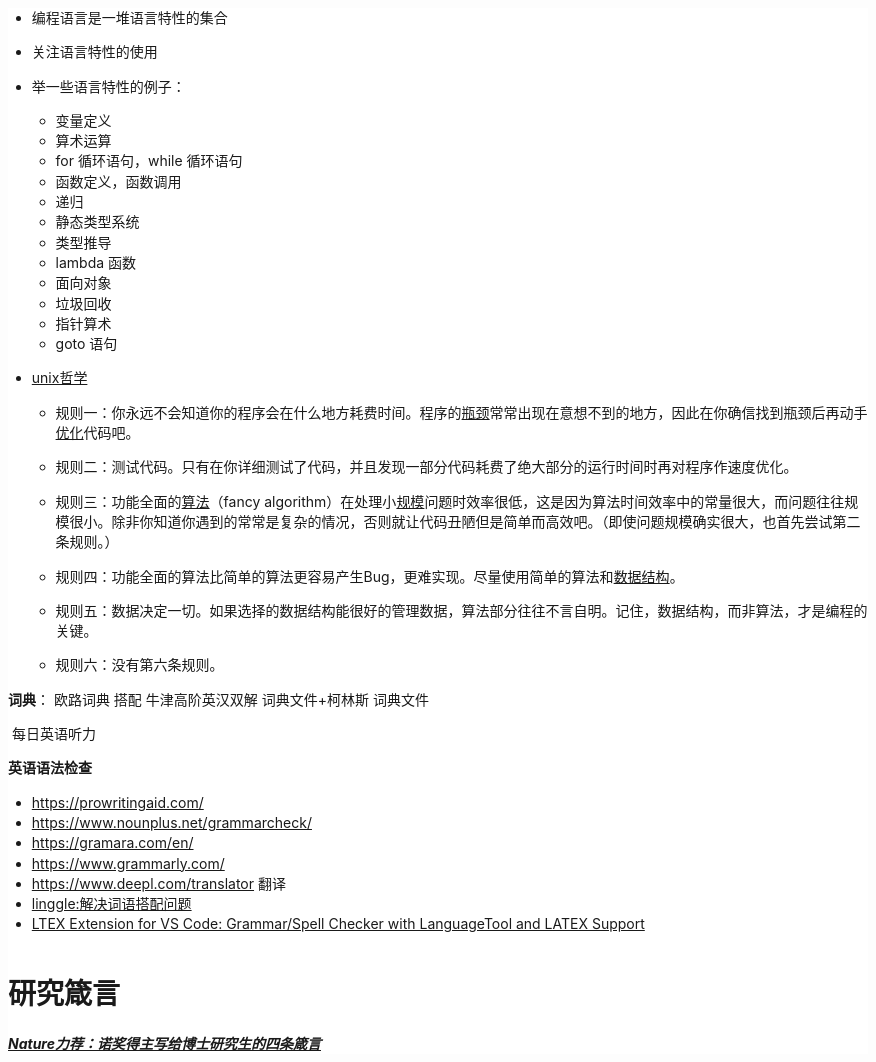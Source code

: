   - 编程语言是一堆语言特性的集合
  - 关注语言特性的使用
  - 举一些语言特性的例子：
    - 变量定义
    - 算术运算
    - for 循环语句，while 循环语句
    - 函数定义，函数调用
    - 递归
    - 静态类型系统
    - 类型推导
    - lambda 函数
    - 面向对象
    - 垃圾回收
    - 指针算术
    - goto 语句

- [unix哲学](https://zh.wikipedia.org/wiki/Unix%E5%93%B2%E5%AD%A6)

  - 规则一：你永远不会知道你的程序会在什么地方耗费时间。程序的[瓶颈](https://zh.wikipedia.org/wiki/瓶頸)常常出现在意想不到的地方，因此在你确信找到瓶颈后再动手[优化](https://zh.wikipedia.org/w/index.php?title=优化_(计算机科学)&action=edit&redlink=1)代码吧。

  - 规则二：测试代码。只有在你详细测试了代码，并且发现一部分代码耗费了绝大部分的运行时间时再对程序作速度优化。

  - 规则三：功能全面的[算法](https://zh.wikipedia.org/wiki/算法)（fancy algorithm）在处理小[规模](https://zh.wikipedia.org/wiki/计算复杂性理论)问题时效率很低，这是因为算法时间效率中的常量很大，而问题往往规模很小。除非你知道你遇到的常常是复杂的情况，否则就让代码丑陋但是简单而高效吧。（即使问题规模确实很大，也首先尝试第二条规则。）

  - 规则四：功能全面的算法比简单的算法更容易产生Bug，更难实现。尽量使用简单的算法和[数据结构](https://zh.wikipedia.org/wiki/数据结构)。

  - 规则五：数据决定一切。如果选择的数据结构能很好的管理数据，算法部分往往不言自明。记住，数据结构，而非算法，才是编程的关键。

  - 规则六：没有第六条规则。

    

**词典**： 欧路词典 搭配 牛津高阶英汉双解 词典文件+柯林斯 词典文件

​			每日英语听力

**英语语法检查**

- https://prowritingaid.com/
- https://www.nounplus.net/grammarcheck/
- https://gramara.com/en/
- https://www.grammarly.com/ 
- https://www.deepl.com/translator   翻译
- [linggle:解决词语搭配问题](https://linggle.com/)
- [LTEX Extension for VS Code: Grammar/Spell Checker with LanguageTool and LATEX Support](https://github.com/valentjn/vscode-ltex)



# 研究箴言

##### [Nature力荐：诺奖得主写给博士研究生的四条箴言](https://mp.weixin.qq.com/s?__biz=Mzg2MTA0NzA0Mw==&mid=2247496948&idx=2&sn=8ae68259d067c2a9cb6a8df87631c1b7&chksm=ce1fa498f9682d8ed52082d147734ced6714e5aed4685bae0bef41e9deee07a767ca7bdc2ef9&mpshare=1&scene=1&srcid=0713JNM2d8iM0bmUDZEHxk0u&sharer_sharetime=1598863194133&sharer_shareid=4e68b75e4c07a6dec84749c56ba4067d&key=72c3d5049afd48cdb5955a9b90eefe36aefff18388b03cdc142774e99a1e6df2ab5a19bee2d307ca15a009e69da8461d4278195142f200eb4d7edc232d8fcf622ffe2c0130a958c88c983addf50e4ffec38de28c38a215b4d00fdd1e6b6bc1153f2c791b43ad2e807b5ab9987f85528a929781734c3e2154679b42a31be8b407&ascene=1&uin=MjE1MjQwODUzNw%3D%3D&devicetype=Windows+10+x64&version=62090529&lang=zh_CN&exportkey=A00FzBKrSWbTN7Aurme%2Bx4E%3D&pass_ticket=pXO9svdd5vAjocJM9kRosc6BKkyGb1YczlAIwq1CBcnAH2kUvnvkMIRvx%2FGfXdXO&wx_header=0)
